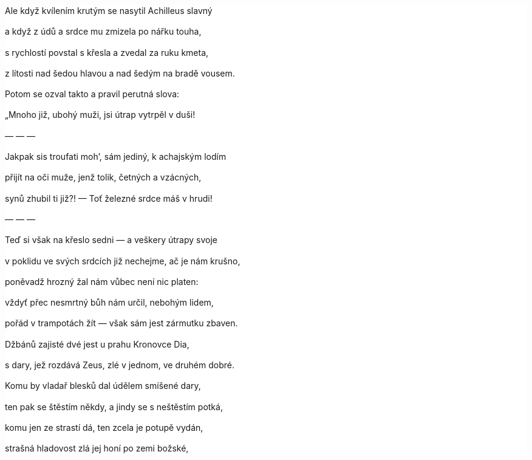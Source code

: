 Ale když kvílením krutým se nasytil Achilleus slavný

  

a když z údů a srdce mu zmizela po nářku touha,

  

s rychlostí povstal s křesla a zvedal za ruku kmeta,

  

z lítosti nad šedou hlavou a nad šedým na bradě vousem.

Potom se ozval takto a pravil perutná slova:

  

„Mnoho již, ubohý muži, jsi útrap vytrpěl v duši!

  

— — —

Jakpak sis troufati moh’, sám jediný, k achajským lodím

  

přijít na oči muže, jenž tolik, četných a vzácných,

  

synů zhubil ti již?! — Toť železné srdce máš v hrudi!

  

— — —

Teď si však na křeslo sedni — a veškery útrapy svoje

  

v poklidu ve svých srdcích již nechejme, ač je nám krušno,

  

poněvadž hrozný žal nám vůbec není nic platen:

  

vždyť přec nesmrtný bůh nám určil, nebohým lidem,

  

pořád v trampotách žít — však sám jest zármutku zbaven.

Džbánů zajisté dvé jest u prahu Kronovce Dia,

  

s dary, jež rozdává Zeus, zlé v jednom, ve druhém dobré.

Komu by vladař blesků dal údělem smíšené dary,

  

ten pak se štěstím někdy, a jindy se s neštěstím potká,

  

komu jen ze strastí dá, ten zcela je potupě vydán,

  

strašná hladovost zlá jej honí po zemi božské,
